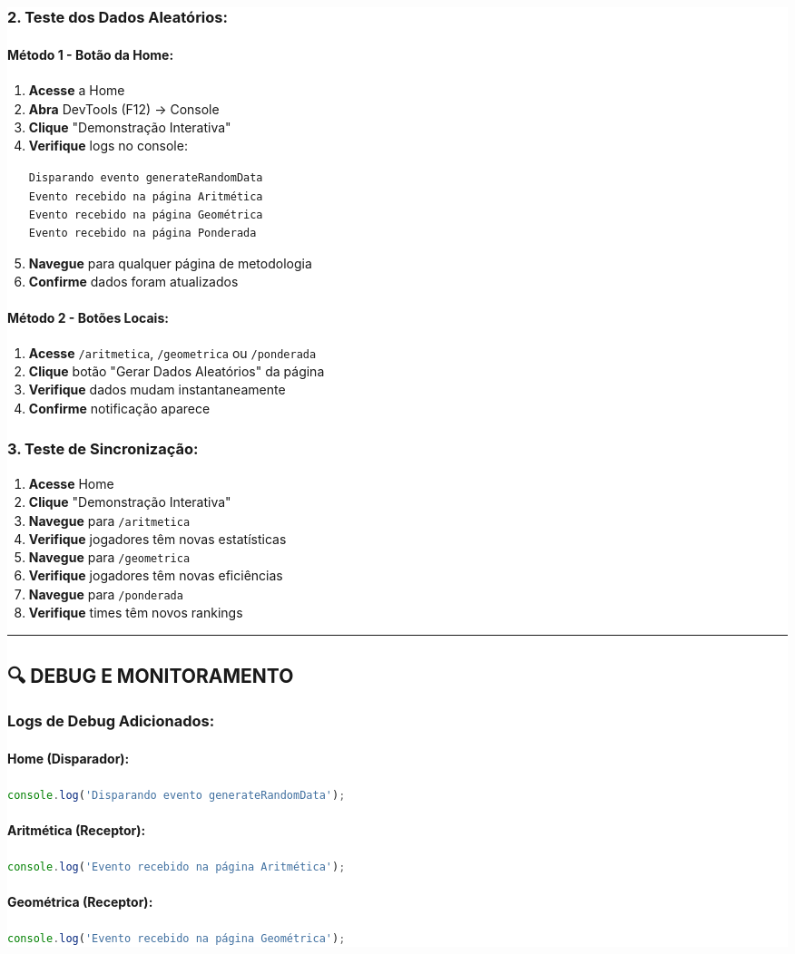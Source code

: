 ### **2. Teste dos Dados Aleatórios:**

#### **Método 1 - Botão da Home:**
1. **Acesse** a Home
2. **Abra** DevTools (F12) → Console
3. **Clique** "Demonstração Interativa"
4. **Verifique** logs no console:
   ```
   Disparando evento generateRandomData
   Evento recebido na página Aritmética
   Evento recebido na página Geométrica  
   Evento recebido na página Ponderada
   ```
5. **Navegue** para qualquer página de metodologia
6. **Confirme** dados foram atualizados

#### **Método 2 - Botões Locais:**
1. **Acesse** `/aritmetica`, `/geometrica` ou `/ponderada`
2. **Clique** botão "Gerar Dados Aleatórios" da página
3. **Verifique** dados mudam instantaneamente
4. **Confirme** notificação aparece

### **3. Teste de Sincronização:**
1. **Acesse** Home
2. **Clique** "Demonstração Interativa"
3. **Navegue** para `/aritmetica`
4. **Verifique** jogadores têm novas estatísticas
5. **Navegue** para `/geometrica`
6. **Verifique** jogadores têm novas eficiências
7. **Navegue** para `/ponderada`
8. **Verifique** times têm novos rankings

---

## 🔍 **DEBUG E MONITORAMENTO**

### **Logs de Debug Adicionados:**

#### **Home (Disparador):**
```javascript
console.log('Disparando evento generateRandomData');
```

#### **Aritmética (Receptor):**
```javascript
console.log('Evento recebido na página Aritmética');
```

#### **Geométrica (Receptor):**
```javascript
console.log('Evento recebido na página Geométrica');
```
